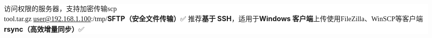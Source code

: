 访问权限</strong>的服务器，支持加密传输</td><td style="border-color: rgb(204, 204, 204);font-style: inherit;font-variant: inherit;font-weight: inherit;font-stretch: inherit;font-size: inherit;line-height: inherit;font-optical-sizing: inherit;font-size-adjust: inherit;font-kerning: inherit;font-feature-settings: inherit;font-variation-settings: inherit;vertical-align: baseline;outline: none;text-align: left;word-break: break-word;white-space: pre-wrap;"><code style="border-width: 0px;border-style: initial;border-color: initial;font-style: inherit;font-variant: inherit;font-weight: inherit;font-stretch: inherit;font-size: inherit;line-height: inherit;font-optical-sizing: inherit;font-size-adjust: inherit;font-kerning: inherit;font-feature-settings: inherit;font-variation-settings: inherit;vertical-align: baseline;outline: none;font-family: 微软雅黑, PingFangSC;">scp tool.tar.gz user@192.168.1.100:/tmp/</code></td></tr><tr style="border-width: 0px;border-style: initial;border-color: initial;font-style: inherit;font-variant: inherit;font-weight: inherit;font-stretch: inherit;font-size: inherit;line-height: inherit;font-optical-sizing: inherit;font-size-adjust: inherit;font-kerning: inherit;font-feature-settings: inherit;font-variation-settings: inherit;vertical-align: baseline;outline: none;"><td style="border-color: rgb(204, 204, 204);font-style: inherit;font-variant: inherit;font-weight: inherit;font-stretch: inherit;font-size: inherit;line-height: inherit;font-optical-sizing: inherit;font-size-adjust: inherit;font-kerning: inherit;font-feature-settings: inherit;font-variation-settings: inherit;vertical-align: baseline;outline: none;text-align: left;word-break: break-word;white-space: pre-wrap;"><strong style="border-width: 0px;border-style: initial;border-color: initial;font-variant: inherit;font-stretch: inherit;font-size: inherit;line-height: inherit;font-optical-sizing: inherit;font-size-adjust: inherit;font-kerning: inherit;font-feature-settings: inherit;font-variation-settings: inherit;vertical-align: baseline;outline: none;">SFTP（安全文件传输）</strong>✅ 推荐</td><td style="border-color: rgb(204, 204, 204);font-style: inherit;font-variant: inherit;font-weight: inherit;font-stretch: inherit;font-size: inherit;line-height: inherit;font-optical-sizing: inherit;font-size-adjust: inherit;font-kerning: inherit;font-feature-settings: inherit;font-variation-settings: inherit;vertical-align: baseline;outline: none;text-align: left;word-break: break-word;white-space: pre-wrap;"><strong style="border-width: 0px;border-style: initial;border-color: initial;font-variant: inherit;font-stretch: inherit;font-size: inherit;line-height: inherit;font-optical-sizing: inherit;font-size-adjust: inherit;font-kerning: inherit;font-feature-settings: inherit;font-variation-settings: inherit;vertical-align: baseline;outline: none;">基于 SSH</strong>，适用于<strong style="border-width: 0px;border-style: initial;border-color: initial;font-variant: inherit;font-stretch: inherit;font-size: inherit;line-height: inherit;font-optical-sizing: inherit;font-size-adjust: inherit;font-kerning: inherit;font-feature-settings: inherit;font-variation-settings: inherit;vertical-align: baseline;outline: none;">Windows 客户端</strong>上传</td><td style="border-color: rgb(204, 204, 204);font-style: inherit;font-variant: inherit;font-weight: inherit;font-stretch: inherit;font-size: inherit;line-height: inherit;font-optical-sizing: inherit;font-size-adjust: inherit;font-kerning: inherit;font-feature-settings: inherit;font-variation-settings: inherit;vertical-align: baseline;outline: none;text-align: left;word-break: break-word;white-space: pre-wrap;">使用<code style="border-width: 0px;border-style: initial;border-color: initial;font-style: inherit;font-variant: inherit;font-weight: inherit;font-stretch: inherit;font-size: inherit;line-height: inherit;font-optical-sizing: inherit;font-size-adjust: inherit;font-kerning: inherit;font-feature-settings: inherit;font-variation-settings: inherit;vertical-align: baseline;outline: none;font-family: 微软雅黑, PingFangSC;">FileZilla</code>、<code style="border-width: 0px;border-style: initial;border-color: initial;font-style: inherit;font-variant: inherit;font-weight: inherit;font-stretch: inherit;font-size: inherit;line-height: inherit;font-optical-sizing: inherit;font-size-adjust: inherit;font-kerning: inherit;font-feature-settings: inherit;font-variation-settings: inherit;vertical-align: baseline;outline: none;font-family: 微软雅黑, PingFangSC;">WinSCP</code>等客户端</td></tr><tr style="border-width: 0px;border-style: initial;border-color: initial;font-style: inherit;font-variant: inherit;font-weight: inherit;font-stretch: inherit;font-size: inherit;line-height: inherit;font-optical-sizing: inherit;font-size-adjust: inherit;font-kerning: inherit;font-feature-settings: inherit;font-variation-settings: inherit;vertical-align: baseline;outline: none;"><td style="border-color: rgb(204, 204, 204);font-style: inherit;font-variant: inherit;font-weight: inherit;font-stretch: inherit;font-size: inherit;line-height: inherit;font-optical-sizing: inherit;font-size-adjust: inherit;font-kerning: inherit;font-feature-settings: inherit;font-variation-settings: inherit;vertical-align: baseline;outline: none;text-align: left;word-break: break-word;white-space: pre-wrap;"><strong style="border-width: 0px;border-style: initial;border-color: initial;font-variant: inherit;font-stretch: inherit;font-size: inherit;line-height: inherit;font-optical-sizing: inherit;font-size-adjust: inherit;font-kerning: inherit;font-feature-settings: inherit;font-variation-settings: inherit;vertical-align: baseline;outline: none;">rsync（高效增量同步）</strong>✅